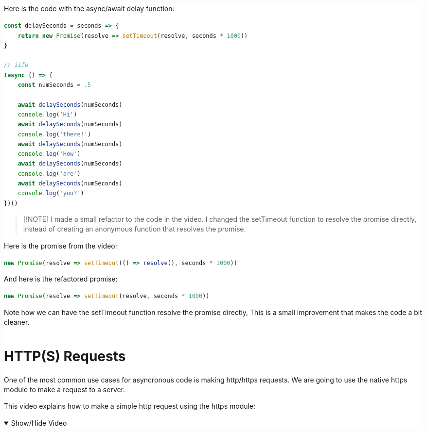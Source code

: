 Here is the code with the async/await delay function:

```javascript
const delaySeconds = seconds => {
	return new Promise(resolve => setTimeout(resolve, seconds * 1000))
}

// iife
(async () => {
	const numSeconds = .5

	await delaySeconds(numSeconds)
	console.log('Hi')
	await delaySeconds(numSeconds)
	console.log('there!')
	await delaySeconds(numSeconds)
	console.log('How')
	await delaySeconds(numSeconds)
	console.log('are')
	await delaySeconds(numSeconds)
	console.log('you?')
})()
```

> [!NOTE] I made a small refactor to the code in the video. I changed the setTimeout function to resolve the promise directly, instead of creating an anonymous function that resolves the promise.

Here is the promise from the video:

```javascript
new Promise(resolve => setTimeout(() => resolve(), seconds * 1000))
```

And here is the refactored promise:

```javascript
new Promise(resolve => setTimeout(resolve, seconds * 1000))
```

Note how we can have the setTimeout function resolve the promise directly, This is a small improvement that makes the code a bit cleaner.

# HTTP(S) Requests

One of the most common use cases for asyncronous code is making http/https requests. We are going to use the native https module to make a request to a server.

This video explains how to make a simple http request using the https module:

<details open>
	<summary class="video">Show/Hide Video</summary>
	<div class="video-container">
		<iframe src="https://www.youtube.com/embed/" width="100%" height="100%" frameborder="0"
			allowfullscreen allow="accelerometer; autoplay; encrypted-media; gyroscope; picture-in-picture">
		</iframe>
	</div>
</details>
